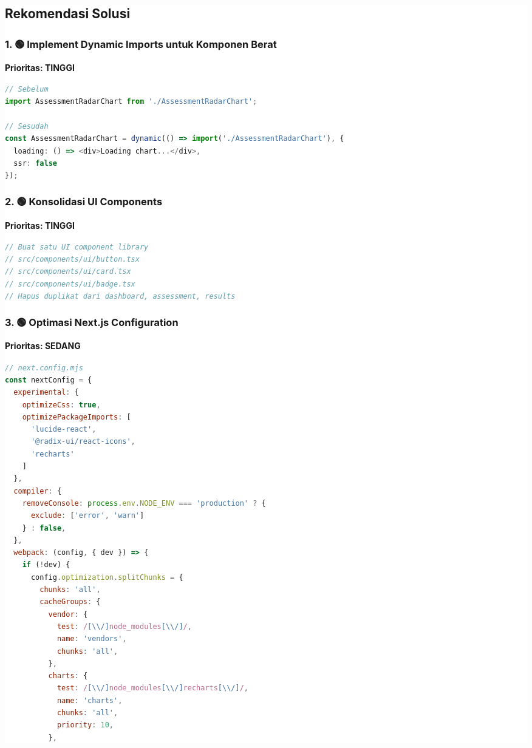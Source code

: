## Rekomendasi Solusi

### 1. 🟢 **Implement Dynamic Imports untuk Komponen Berat**

**Prioritas: TINGGI**

```typescript
// Sebelum
import AssessmentRadarChart from './AssessmentRadarChart';

// Sesudah
const AssessmentRadarChart = dynamic(() => import('./AssessmentRadarChart'), {
  loading: () => <div>Loading chart...</div>,
  ssr: false
});
```

### 2. 🟢 **Konsolidasi UI Components**

**Prioritas: TINGGI**

```typescript
// Buat satu UI component library
// src/components/ui/button.tsx
// src/components/ui/card.tsx
// src/components/ui/badge.tsx
// Hapus duplikat dari dashboard, assessment, results
```

### 3. 🟢 **Optimasi Next.js Configuration**

**Prioritas: SEDANG**

```javascript
// next.config.mjs
const nextConfig = {
  experimental: {
    optimizeCss: true,
    optimizePackageImports: [
      'lucide-react',
      '@radix-ui/react-icons',
      'recharts'
    ]
  },
  compiler: {
    removeConsole: process.env.NODE_ENV === 'production' ? {
      exclude: ['error', 'warn']
    } : false,
  },
  webpack: (config, { dev }) => {
    if (!dev) {
      config.optimization.splitChunks = {
        chunks: 'all',
        cacheGroups: {
          vendor: {
            test: /[\\/]node_modules[\\/]/,
            name: 'vendors',
            chunks: 'all',
          },
          charts: {
            test: /[\\/]node_modules[\\/]recharts[\\/]/,
            name: 'charts',
            chunks: 'all',
            priority: 10,
          },
```